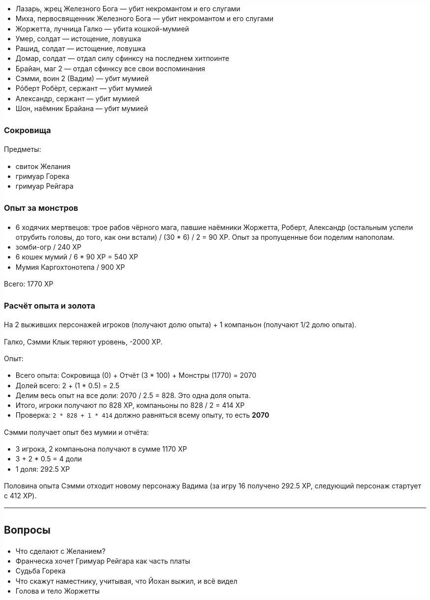 - Лазарь, жрец Железного Бога — убит некромантом и его слугами
- Миха, первосвященник Железного Бога — убит некромантом и его слугами
- Жоржетта, лучница Галко — убита кошкой-мумией
- Умер, солдат — истощение, ловушка
- Рашид, солдат — истощение, ловушка
- Домар, солдат — отдал силу сфинксу на последнем хитпоинте
- Брайан, маг 2 — отдал сфинксу все свои воспоминания
- Сэмми, воин 2 (Вадим) — убит мумией
- Рóберт Робèрт, сержант — убит мумией
- Александр, сержант — убит мумией
- Шон, наёмник Брайана — убит мумией

### Сокровища

Предметы:

- свиток Желания
- гримуар Горека
- гримуар Рейгара

### Опыт за монстров

- 6 ходячих мертвецов: трое рабов чёрного мага, павшие наёмники Жоржетта, Роберт, Александр (остальным успели отрубить
  головы, до того, как они встали) / (30 \* 6) / 2 = 90 XP. Опыт за пропущенные бои поделим напополам.
- зомби-огр / 240 XP
- 6 кошек мумий / 6 \* 90 XP = 540 XP
- Мумия Каргохтонотепа / 900 XP

Всего: 1770 XP

### Расчёт опыта и золота

На 2 выживших персонажей игроков (получают долю опыта) + 1 компаньон (получают 1/2 долю опыта).

Галко, Сэмми Клык теряют уровень, -2000 XP.

Опыт:

- Всего опыта: Сокровища (0) + Отчёт (3 \* 100) + Монстры (1770) = 2070
- Долей всего: 2 + (1 \* 0.5) = 2.5
- Делим весь опыт на все доли: 2070 / 2.5 = 828. Это одна доля опыта.
- Итого, игроки получают по 828 XP, компаньоны по 828 / 2 = 414 XP
- Проверка: `2 * 828 + 1 * 414` должно равняться всему опыту, то есть **2070**

Сэмми получает опыт без мумии и отчёта:

- 3 игрока, 2 компаньона получают в сумме 1170 XP
- 3 + 2 \* 0.5 = 4 доли
- 1 доля: 292.5 XP

Половина опыта Сэмми отходит новому персонажу Вадима (за игру 16 получено 292.5 XP, следующий персонаж стартует с 412
XP).

---

## Вопросы

- Что сделают с Желанием?
- Франческа хочет Гримуар Рейгара как часть платы
- Судьба Горека
- Что скажут наместнику, учитывая, что Йохан выжил, и всё видел
- Голова и тело Жоржетты
